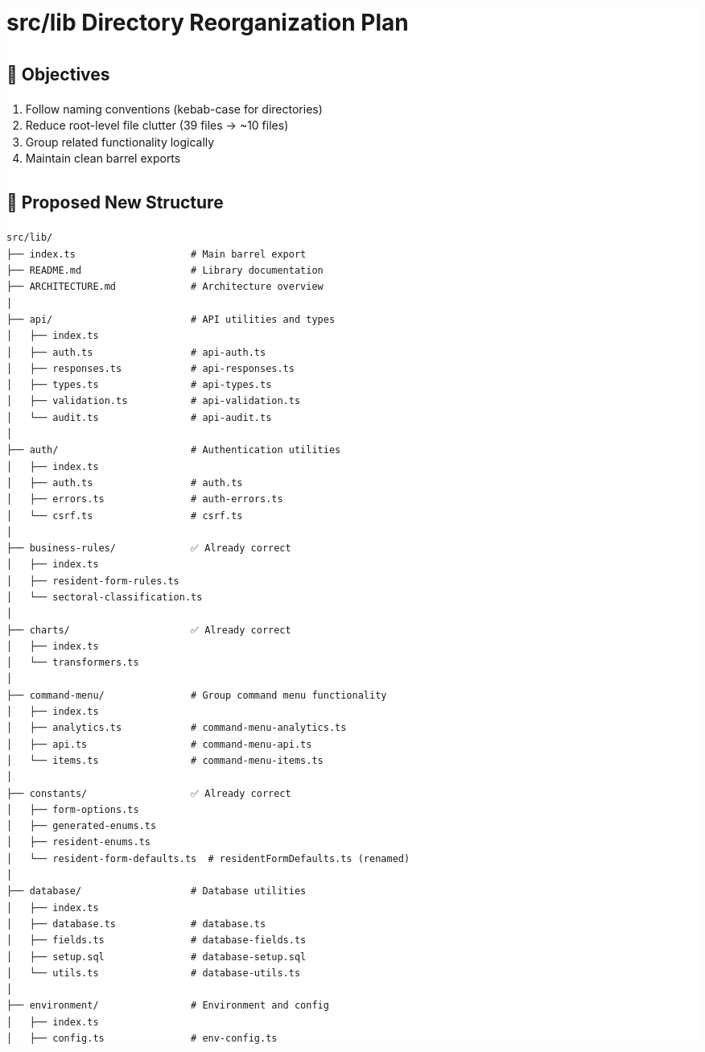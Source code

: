 # src/lib Directory Reorganization Plan

## 🎯 Objectives
1. Follow naming conventions (kebab-case for directories)
2. Reduce root-level file clutter (39 files → ~10 files)
3. Group related functionality logically
4. Maintain clean barrel exports

## 📂 Proposed New Structure

```
src/lib/
├── index.ts                    # Main barrel export
├── README.md                   # Library documentation
├── ARCHITECTURE.md             # Architecture overview
│
├── api/                        # API utilities and types
│   ├── index.ts
│   ├── auth.ts                 # api-auth.ts
│   ├── responses.ts            # api-responses.ts  
│   ├── types.ts                # api-types.ts
│   ├── validation.ts           # api-validation.ts
│   └── audit.ts                # api-audit.ts
│
├── auth/                       # Authentication utilities
│   ├── index.ts
│   ├── auth.ts                 # auth.ts
│   ├── errors.ts               # auth-errors.ts
│   └── csrf.ts                 # csrf.ts
│
├── business-rules/             ✅ Already correct
│   ├── index.ts
│   ├── resident-form-rules.ts
│   └── sectoral-classification.ts
│
├── charts/                     ✅ Already correct
│   ├── index.ts
│   └── transformers.ts
│
├── command-menu/               # Group command menu functionality
│   ├── index.ts
│   ├── analytics.ts            # command-menu-analytics.ts
│   ├── api.ts                  # command-menu-api.ts
│   └── items.ts                # command-menu-items.ts
│
├── constants/                  ✅ Already correct
│   ├── form-options.ts
│   ├── generated-enums.ts
│   ├── resident-enums.ts
│   └── resident-form-defaults.ts  # residentFormDefaults.ts (renamed)
│
├── database/                   # Database utilities
│   ├── index.ts
│   ├── database.ts             # database.ts
│   ├── fields.ts               # database-fields.ts
│   ├── setup.sql               # database-setup.sql
│   └── utils.ts                # database-utils.ts
│
├── environment/                # Environment and config
│   ├── index.ts
│   ├── config.ts               # env-config.ts
```